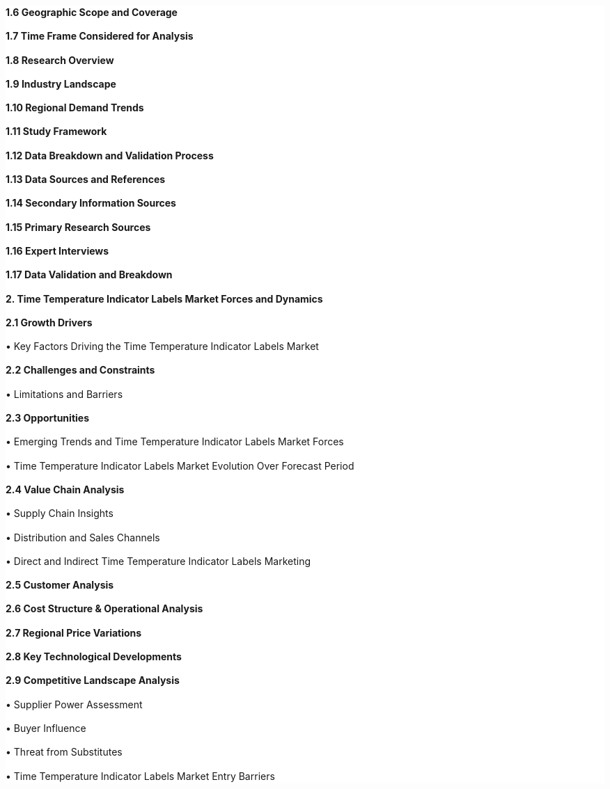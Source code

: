 <strong>1.6 Geographic Scope and Coverage</strong>

<strong>1.7 Time Frame Considered for Analysis</strong>

<strong>1.8 Research Overview</strong>

<strong>1.9 Industry Landscape</strong>

<strong>1.10 Regional Demand Trends</strong>

<strong>1.11 Study Framework</strong>

<strong>1.12 Data Breakdown and Validation Process</strong>

<strong>1.13 Data Sources and References</strong>

<strong>1.14 Secondary Information Sources</strong>

<strong>1.15 Primary Research Sources</strong>

<strong>1.16 Expert Interviews</strong>

<strong>1.17 Data Validation and Breakdown</strong>

<strong>2. Time Temperature Indicator Labels Market Forces and Dynamics</strong>

<strong>2.1 Growth Drivers</strong>

• Key Factors Driving the Time Temperature Indicator Labels Market

<strong>2.2 Challenges and Constraints</strong>

• Limitations and Barriers

<strong>2.3 Opportunities</strong>

• Emerging Trends and Time Temperature Indicator Labels Market Forces

• Time Temperature Indicator Labels Market Evolution Over Forecast Period

<strong>2.4 Value Chain Analysis</strong>

• Supply Chain Insights

• Distribution and Sales Channels

• Direct and Indirect Time Temperature Indicator Labels Marketing

<strong>2.5 Customer Analysis</strong>

<strong>2.6 Cost Structure & Operational Analysis</strong>

<strong>2.7 Regional Price Variations</strong>

<strong>2.8 Key Technological Developments</strong>

<strong>2.9 Competitive Landscape Analysis</strong>

• Supplier Power Assessment

• Buyer Influence

• Threat from Substitutes

• Time Temperature Indicator Labels Market Entry Barriers

